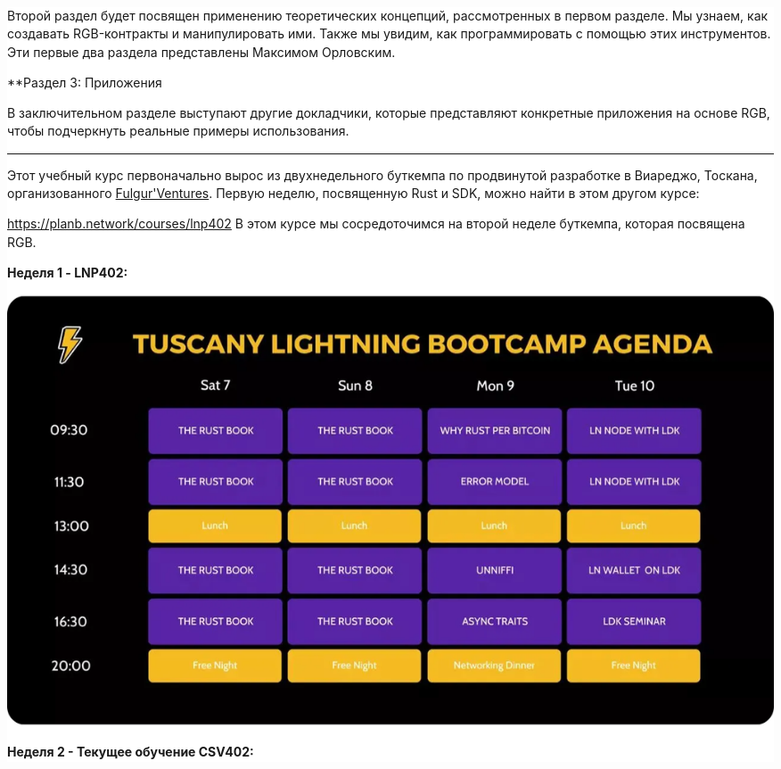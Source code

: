 Второй раздел будет посвящен применению теоретических концепций, рассмотренных в первом разделе. Мы узнаем, как создавать RGB-контракты и манипулировать ими. Также мы увидим, как программировать с помощью этих инструментов. Эти первые два раздела представлены Максимом Орловским.

**Раздел 3: Приложения

В заключительном разделе выступают другие докладчики, которые представляют конкретные приложения на основе RGB, чтобы подчеркнуть реальные примеры использования.

---
Этот учебный курс первоначально вырос из двухнедельного буткемпа по продвинутой разработке в Виареджо, Тоскана, организованного [Fulgur'Ventures](https://fulgur.ventures/). Первую неделю, посвященную Rust и SDK, можно найти в этом другом курсе:

https://planb.network/courses/lnp402
В этом курсе мы сосредоточимся на второй неделе буткемпа, которая посвящена RGB.

**Неделя 1 - LNP402:**

![RGB-Bitcoin](assets/fr/001.webp)

**Неделя 2 - Текущее обучение CSV402:**
